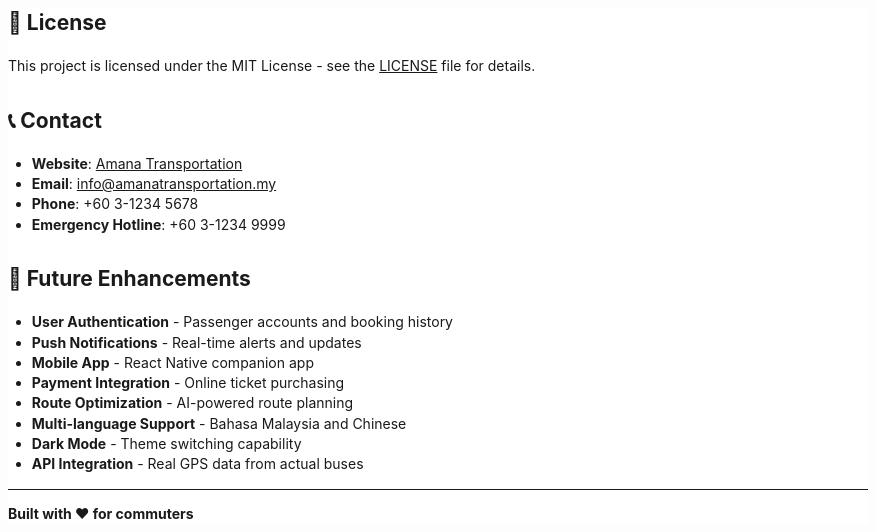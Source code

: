 ## 📄 License

This project is licensed under the MIT License - see the [LICENSE](LICENSE) file for details.

## 📞 Contact

- **Website**: [Amana Transportation](#)
- **Email**: info@amanatransportation.my
- **Phone**: +60 3-1234 5678
- **Emergency Hotline**: +60 3-1234 9999

## 🎯 Future Enhancements

- **User Authentication** - Passenger accounts and booking history
- **Push Notifications** - Real-time alerts and updates
- **Mobile App** - React Native companion app
- **Payment Integration** - Online ticket purchasing
- **Route Optimization** - AI-powered route planning
- **Multi-language Support** - Bahasa Malaysia and Chinese
- **Dark Mode** - Theme switching capability
- **API Integration** - Real GPS data from actual buses

---

**Built with ❤️ for commuters**
